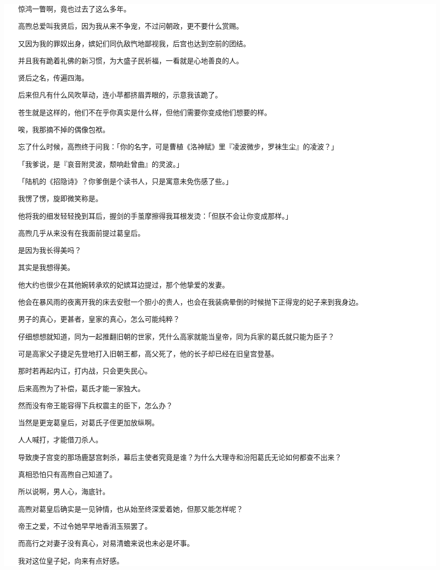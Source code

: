 &emsp;&emsp;惊鸿一瞥啊，竟也过去了这么多年。  
  
&emsp;&emsp;高煦总爱叫我贤后，因为我从来不争宠，不过问朝政，更不要什么赏赐。  
  
&emsp;&emsp;又因为我的罪奴出身，嫔妃们同仇敌忾地鄙视我，后宫也达到空前的团结。  
  
&emsp;&emsp;并且我有跪着礼佛的新习惯，为大盛子民祈福，一看就是心地善良的人。  
  
&emsp;&emsp;贤后之名，传遍四海。  
  
&emsp;&emsp;后来但凡有什么风吹草动，连小苹都挤眉弄眼的，示意我该跪了。  
  
&emsp;&emsp;苍生就是这样的，他们不在乎你真实是什么样，但他们需要你变成他们想要的样。  
  
&emsp;&emsp;唉，我那摘不掉的偶像包袱。  
  
&emsp;&emsp;忘了什么时候，高煦终于问我：「你的名字，可是曹植《洛神赋》里『凌波微步，罗袜生尘』的凌波？」  
  
&emsp;&emsp;「我爹说，是『哀音附灵波，颓响赴曾曲』的灵波。」  
  
&emsp;&emsp;「陆机的《招隐诗》？你爹倒是个读书人，只是寓意未免伤感了些。」  
  
&emsp;&emsp;我愣了愣，旋即微笑称是。  
  
&emsp;&emsp;他将我的细发轻轻挽到耳后，握剑的手茧摩擦得我耳根发烫：「但朕不会让你变成那样。」  
  
&emsp;&emsp;高煦几乎从来没有在我面前提过葛皇后。  
  
&emsp;&emsp;是因为我长得美吗？  
  
&emsp;&emsp;其实是我想得美。  
  
&emsp;&emsp;他大约也很少在其他婉转承欢的妃嫔耳边提过，那个他挚爱的发妻。  
  
&emsp;&emsp;他会在暴风雨的夜离开我的床去安慰一个胆小的贵人，也会在我装病晕倒的时候抛下正得宠的妃子来到我身边。  
  
&emsp;&emsp;男子的真心，更甚者，皇家的真心，怎么可能纯粹？  
  
&emsp;&emsp;仔细想想就知道，同为一起推翻旧朝的世家，凭什么高家就能当皇帝，同为兵家的葛氏就只能为臣子？  
  
&emsp;&emsp;可是高家父子捷足先登地打入旧朝王都，高父死了，他的长子却已经在旧皇宫登基。  
  
&emsp;&emsp;那时若再起内讧，打内战，只会更失民心。  
  
&emsp;&emsp;后来高煦为了补偿，葛氏才能一家独大。  
  
&emsp;&emsp;然而没有帝王能容得下兵权震主的臣下，怎么办？  
  
&emsp;&emsp;当然是更宠葛皇后，对葛氏子侄更加放纵啊。  
  
&emsp;&emsp;人人喊打，才能借刀杀人。  
  
&emsp;&emsp;导致庚子宫变的那场鹿瑟宫刺杀，幕后主使者究竟是谁？为什么大理寺和汾阳葛氏无论如何都查不出来？  
  
&emsp;&emsp;真相恐怕只有高煦自己知道了。  
  
&emsp;&emsp;所以说啊，男人心，海底针。  
  
&emsp;&emsp;高煦对葛皇后确实是一见钟情，也从始至终深爱着她，但那又能怎样呢？  
  
&emsp;&emsp;帝王之爱，不过令她早早地香消玉殒罢了。  
  
&emsp;&emsp;而高行之对妻子没有真心，对易清蟾来说也未必是坏事。  
  
&emsp;&emsp;我对这位皇子妃，向来有点好感。  
  
